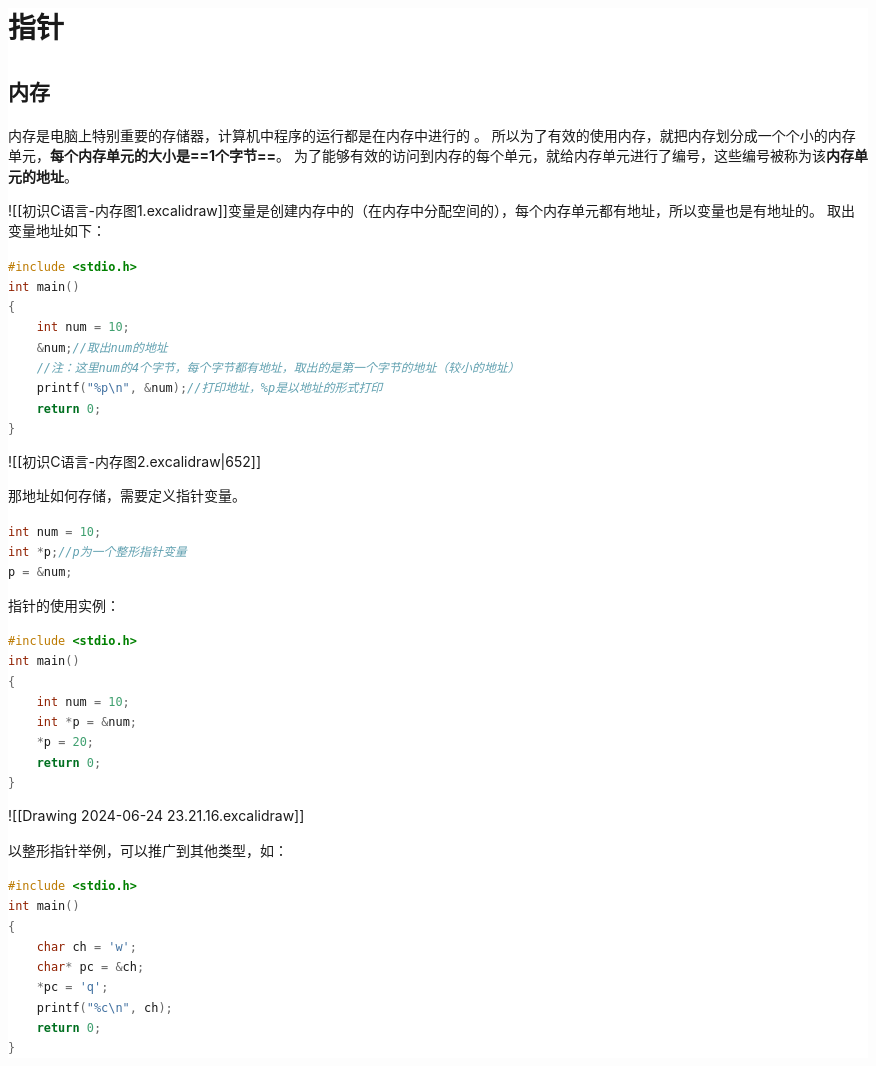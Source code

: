 

# 指针

## 内存
内存是电脑上特别重要的存储器，计算机中程序的运行都是在内存中进行的 。
所以为了有效的使用内存，就把内存划分成一个个小的内存单元，**每个内存单元的大小是==1个字节==**。
为了能够有效的访问到内存的每个单元，就给内存单元进行了编号，这些编号被称为该**内存单元的地址**。

![[初识C语言-内存图1.excalidraw]]变量是创建内存中的（在内存中分配空间的），每个内存单元都有地址，所以变量也是有地址的。
取出变量地址如下：
```c
#include <stdio.h>
int main()
{
	int num = 10;
	&num;//取出num的地址
	//注：这里num的4个字节，每个字节都有地址，取出的是第一个字节的地址（较小的地址）
	printf("%p\n", &num);//打印地址，%p是以地址的形式打印
	return 0;
}
```
![[初识C语言-内存图2.excalidraw|652]]

那地址如何存储，需要定义指针变量。

```c
int num = 10;
int *p;//p为一个整形指针变量
p = &num;
```

指针的使用实例：
```c
#include <stdio.h>
int main()
{
	int num = 10;
	int *p = &num;
	*p = 20;
	return 0;
}
```

![[Drawing 2024-06-24 23.21.16.excalidraw]]

以整形指针举例，可以推广到其他类型，如：
```c
#include <stdio.h>
int main()
{
	char ch = 'w';
	char* pc = &ch;
	*pc = 'q';
	printf("%c\n", ch);
	return 0;
}
```
